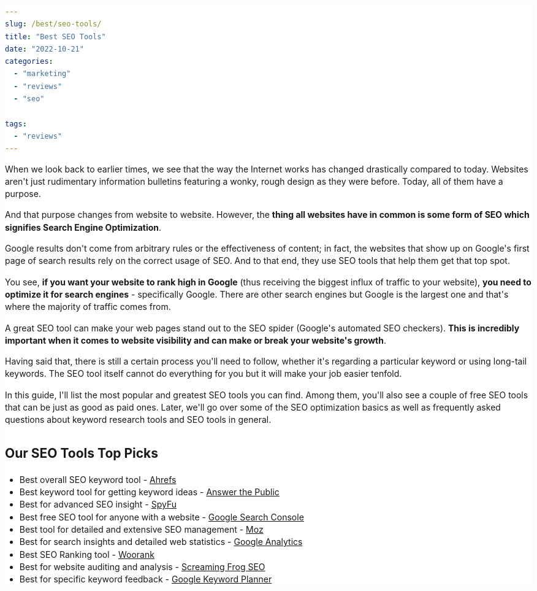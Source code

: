 ```yaml
---
slug: /best/seo-tools/
title: "Best SEO Tools"
date: "2022-10-21"
categories: 
  - "marketing"
  - "reviews"
  - "seo"

tags: 
  - "reviews"
---
```


When we look back to earlier times, we see that the way the Internet works has changed drastically compared to today. Websites aren't just rudimentary information bulletins featuring a wonky, rough design as they were before. Today, all of them have a purpose.

And that purpose changes from website to website. However, the **thing all websites have in common is some form of SEO which signifies Search Engine Optimization**.

Google results don't come from arbitrary rules or the effectiveness of content; in fact, the websites that show up on Google's first page of search results rely on the correct usage of SEO. And to that end, they use SEO tools that help them get that top spot.

You see, **if you want your website to rank high in Google** (thus receiving the biggest influx of traffic to your website), **you need to optimize it for search engines** - specifically Google. There are other search engines but Google is the largest one and that's where the majority of traffic comes from.

A great SEO tool can make your web pages stand out to the SEO spider (Google's automated SEO checkers). **This is incredibly important when it comes to website visibility and can make or break your website's growth**.

Having said that, there is still a certain process you'll need to follow, whether it's regarding a particular keyword or using long-tail keywords. The SEO tool itself cannot do everything for you but it will make your job easier tenfold.

In this guide, I'll list the most popular and greatest SEO tools you can find. Among them, you'll also see a couple of free SEO tools that can be just as good as paid ones. Later, we'll go over some of the SEO optimization basics as well as frequently asked questions about keyword research tools and SEO tools in general.

## Our SEO Tools Top Picks

- Best overall SEO keyword tool - [Ahrefs](https://serp.ly/ahrefs/)
- Best keyword tool for getting keyword ideas - [Answer the Public](https://serp.ly/answer-the-public/)
- Best for advanced SEO insight - [SpyFu](https://serp.ly/spyfu/)
- Best free SEO tool for anyone with a website - [Google Search Console](https://serp.ly/google-search-console/)
- Best tool for detailed and extensive SEO management - [Moz](https://serp.ly/moz/)
- Best for search insights and detailed web statistics - [Google Analytics](https://serp.ly/google-analytics-2/)
- Best SEO Ranking tool - [Woorank](https://serp.ly/woorank/)
- Best for website auditing and analysis - [Screaming Frog SEO](https://serp.ly/screaming-frog/)
- Best for specific keyword feedback - [Google Keyword Planner](https://serp.ly/google-keyword-planner/)
